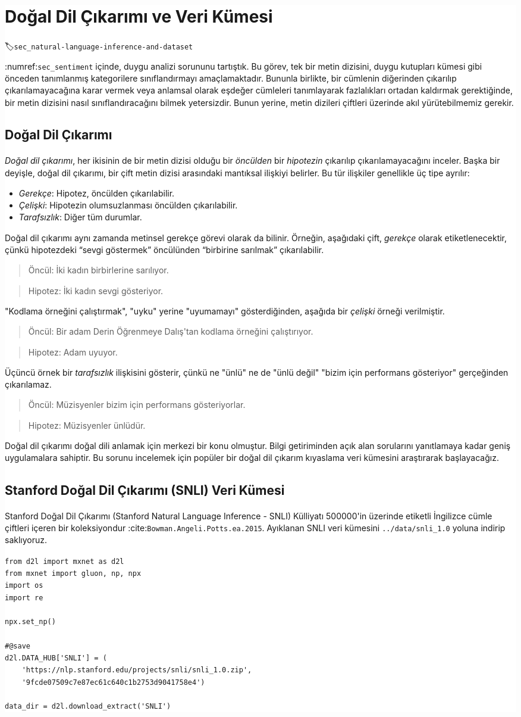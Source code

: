 # Doğal Dil Çıkarımı ve Veri Kümesi
:label:`sec_natural-language-inference-and-dataset`

:numref:`sec_sentiment` içinde, duygu analizi sorununu tartıştık. Bu görev, tek bir metin dizisini, duygu kutupları kümesi gibi önceden tanımlanmış kategorilere sınıflandırmayı amaçlamaktadır. Bununla birlikte, bir cümlenin diğerinden çıkarılıp çıkarılamayacağına karar vermek veya anlamsal olarak eşdeğer cümleleri tanımlayarak fazlalıkları ortadan kaldırmak gerektiğinde, bir metin dizisini nasıl sınıflandıracağını bilmek yetersizdir. Bunun yerine, metin dizileri çiftleri üzerinde akıl yürütebilmemiz gerekir. 

## Doğal Dil Çıkarımı

*Doğal dil çıkarımı*, her ikisinin de bir metin dizisi olduğu bir *öncülden* bir *hipotezin* çıkarılıp çıkarılamayacağını inceler. Başka bir deyişle, doğal dil çıkarımı, bir çift metin dizisi arasındaki mantıksal ilişkiyi belirler. Bu tür ilişkiler genellikle üç tipe ayrılır: 

* *Gerekçe*: Hipotez, öncülden çıkarılabilir.
* *Çelişki*: Hipotezin olumsuzlanması öncülden çıkarılabilir.
* *Tarafsızlık*: Diğer tüm durumlar.

Doğal dil çıkarımı aynı zamanda metinsel gerekçe görevi olarak da bilinir. Örneğin, aşağıdaki çift, *gerekçe* olarak etiketlenecektir, çünkü hipotezdeki “sevgi göstermek” öncülünden “birbirine sarılmak” çıkarılabilir. 

> Öncül: İki kadın birbirlerine sarılıyor. 

> Hipotez: İki kadın sevgi gösteriyor. 

"Kodlama örneğini çalıştırmak", "uyku" yerine "uyumamayı" gösterdiğinden, aşağıda bir *çelişki* örneği verilmiştir.

> Öncül: Bir adam Derin Öğrenmeye Dalış'tan kodlama örneğini çalıştırıyor. 

> Hipotez: Adam uyuyor. 

Üçüncü örnek bir *tarafsızlık* ilişkisini gösterir, çünkü ne "ünlü" ne de "ünlü değil" "bizim için performans gösteriyor" gerçeğinden çıkarılamaz.  

> Öncül: Müzisyenler bizim için performans gösteriyorlar. 

> Hipotez: Müzisyenler ünlüdür. 

Doğal dil çıkarımı doğal dili anlamak için merkezi bir konu olmuştur. Bilgi getiriminden açık alan sorularını yanıtlamaya kadar geniş uygulamalara sahiptir. Bu sorunu incelemek için popüler bir doğal dil çıkarım kıyaslama veri kümesini araştırarak başlayacağız. 

## Stanford Doğal Dil Çıkarımı (SNLI) Veri Kümesi

Stanford Doğal Dil Çıkarımı (Stanford Natural Language Inference - SNLI) Külliyatı 500000'in üzerinde etiketli İngilizce cümle çiftleri içeren bir koleksiyondur :cite:`Bowman.Angeli.Potts.ea.2015`. Ayıklanan SNLI veri kümesini `../data/snli_1.0` yoluna indirip saklıyoruz.

```{.python .input}
from d2l import mxnet as d2l
from mxnet import gluon, np, npx
import os
import re

npx.set_np()

#@save
d2l.DATA_HUB['SNLI'] = (
    'https://nlp.stanford.edu/projects/snli/snli_1.0.zip',
    '9fcde07509c7e87ec61c640c1b2753d9041758e4')

data_dir = d2l.download_extract('SNLI')
```
